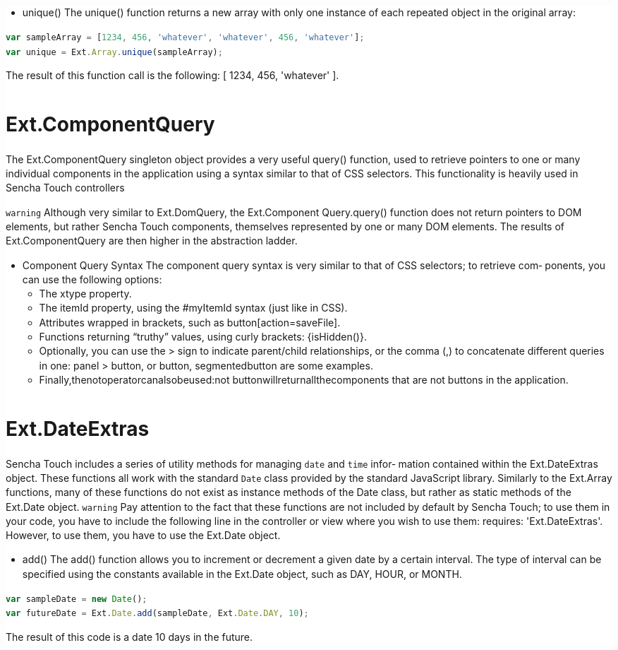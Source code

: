 * unique()
The unique() function returns a new array with only one instance of each repeated object in the original array:

```javascript
var sampleArray = [1234, 456, 'whatever', 'whatever', 456, 'whatever']; 
var unique = Ext.Array.unique(sampleArray);
```
The result of this function call is the following: [ 1234, 456, 'whatever' ].
# Ext.ComponentQuery
The Ext.ComponentQuery singleton object provides a very useful query() function, used to retrieve pointers to one or many individual components in the application using a syntax similar to that of CSS selectors. This functionality is heavily used in Sencha Touch controllers

`warning`
    Although very similar to Ext.DomQuery, the Ext.Component Query.query() function does not return pointers to DOM elements, but rather Sencha Touch components, themselves represented by one or many DOM elements. The results of Ext.ComponentQuery are then higher in the abstraction ladder.
* Component Query Syntax
The component query syntax is very similar to that of CSS selectors; to retrieve com‐ ponents, you can use the following options:
    * The xtype property.
    * The itemId property, using the #myItemId syntax (just like in CSS).
    * Attributes wrapped in brackets, such as button[action=saveFile].
    * Functions returning “truthy” values, using curly brackets: {isHidden()}.
    * Optionally, you can use the > sign to indicate parent/child relationships, or the comma (,) to concatenate different queries in one: panel > button, or button, segmentedbutton are some examples.
    * Finally,thenotoperatorcanalsobeused:not buttonwillreturnallthecomponents that are not buttons in the application.
# Ext.DateExtras
Sencha Touch includes a series of utility methods for managing `date` and `time` infor‐ mation contained within the Ext.DateExtras object. These functions all work with the standard `Date` class provided by the standard JavaScript library.
Similarly to the Ext.Array functions, many of these functions do not exist as instance methods of the Date class, but rather as static methods of the Ext.Date object.
`warning`
    Pay attention to the fact that these functions are not included by default by Sencha Touch; to use them in your code, you have to include the following line in the controller or view where you wish to use them: requires: 'Ext.DateExtras'. However, to use them, you have to use the Ext.Date object.
* add()
The add() function allows you to increment or decrement a given date by a certain interval. The type of interval can be specified using the constants available in the Ext.Date object, such as DAY, HOUR, or MONTH.

```javascript
var sampleDate = new Date();
var futureDate = Ext.Date.add(sampleDate, Ext.Date.DAY, 10);
```
The result of this code is a date 10 days in the future.
